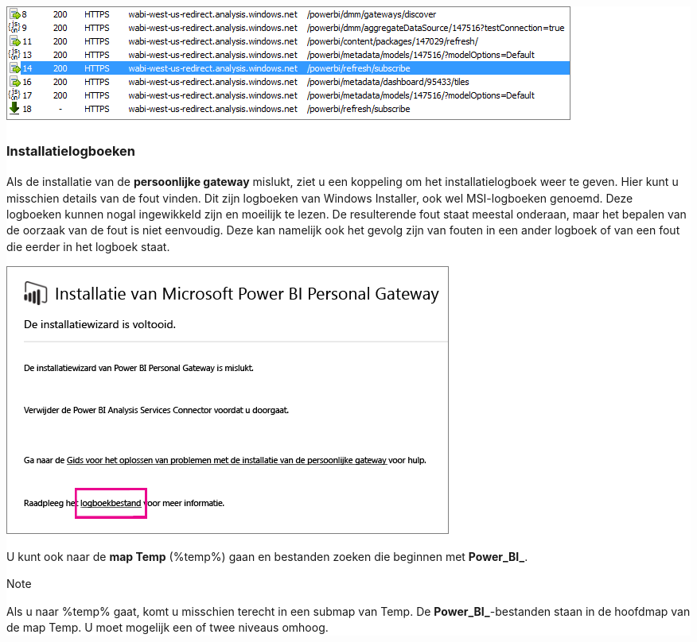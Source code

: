 ![](media/service-admin-troubleshooting-power-bi-personal-gateway/fiddler.png)

<a name="SetupLogs"></a>

### <a name="setup-logs"></a>Installatielogboeken
Als de installatie van de **persoonlijke gateway** mislukt, ziet u een koppeling om het installatielogboek weer te geven. Hier kunt u misschien details van de fout vinden. Dit zijn logboeken van Windows Installer, ook wel MSI-logboeken genoemd. Deze logboeken kunnen nogal ingewikkeld zijn en moeilijk te lezen. De resulterende fout staat meestal onderaan, maar het bepalen van de oorzaak van de fout is niet eenvoudig. Deze kan namelijk ook het gevolg zijn van fouten in een ander logboek of van een fout die eerder in het logboek staat.

![](media/service-admin-troubleshooting-power-bi-personal-gateway/setup-log.png)

U kunt ook naar de **map Temp** (%temp%) gaan en bestanden zoeken die beginnen met **Power\_BI\_**.

> [!NOTE]
> Als u naar %temp% gaat, komt u misschien terecht in een submap van Temp.  De **Power\_BI\_**-bestanden staan in de hoofdmap van de map Temp.  U moet mogelijk een of twee niveaus omhoog.
> 
> 

